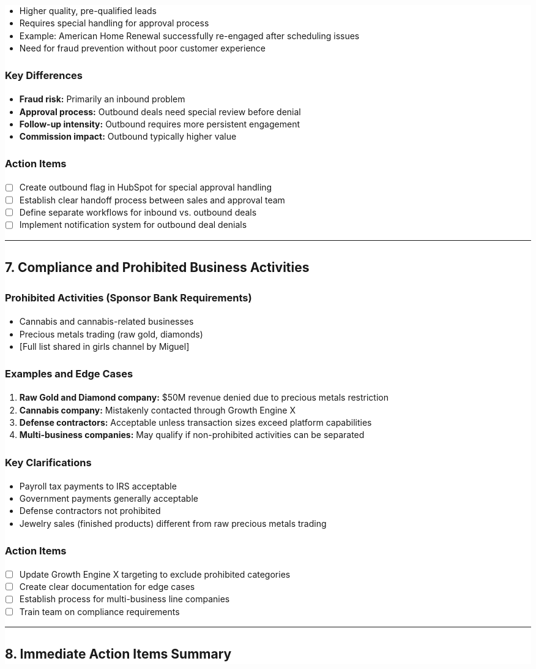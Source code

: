 - Higher quality, pre-qualified leads
- Requires special handling for approval process
- Example: American Home Renewal successfully re-engaged after scheduling issues
- Need for fraud prevention without poor customer experience

### Key Differences

- **Fraud risk:** Primarily an inbound problem
- **Approval process:** Outbound deals need special review before denial
- **Follow-up intensity:** Outbound requires more persistent engagement
- **Commission impact:** Outbound typically higher value

### Action Items

- [ ]  Create outbound flag in HubSpot for special approval handling
- [ ]  Establish clear handoff process between sales and approval team
- [ ]  Define separate workflows for inbound vs. outbound deals
- [ ]  Implement notification system for outbound deal denials

---

## 7. Compliance and Prohibited Business Activities

### Prohibited Activities (Sponsor Bank Requirements)

- Cannabis and cannabis-related businesses
- Precious metals trading (raw gold, diamonds)
- [Full list shared in girls channel by Miguel]

### Examples and Edge Cases

1. **Raw Gold and Diamond company:** $50M revenue denied due to precious metals restriction
2. **Cannabis company:** Mistakenly contacted through Growth Engine X
3. **Defense contractors:** Acceptable unless transaction sizes exceed platform capabilities
4. **Multi-business companies:** May qualify if non-prohibited activities can be separated

### Key Clarifications

- Payroll tax payments to IRS acceptable
- Government payments generally acceptable
- Defense contractors not prohibited
- Jewelry sales (finished products) different from raw precious metals trading

### Action Items

- [ ]  Update Growth Engine X targeting to exclude prohibited categories
- [ ]  Create clear documentation for edge cases
- [ ]  Establish process for multi-business line companies
- [ ]  Train team on compliance requirements

---

## 8. Immediate Action Items Summary
